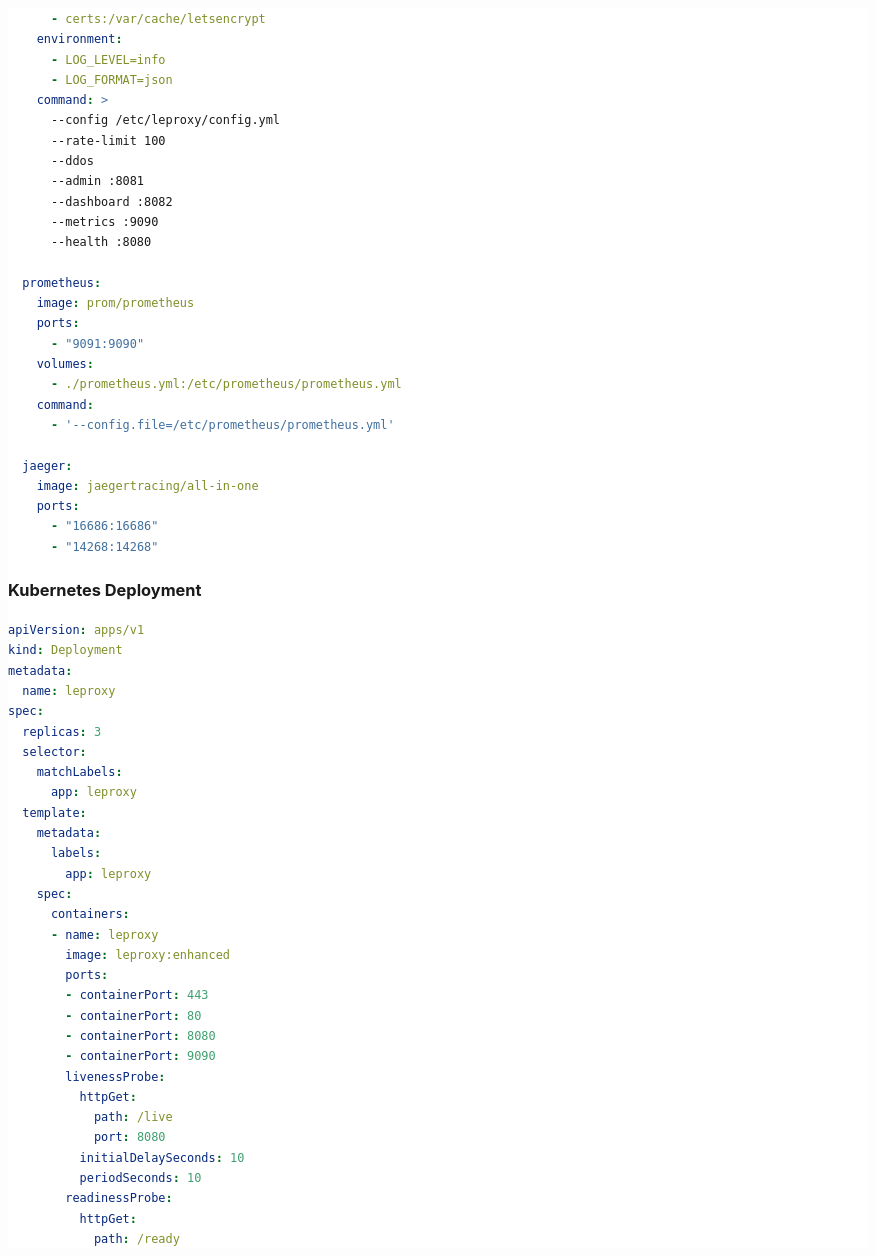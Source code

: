 ```yaml
      - certs:/var/cache/letsencrypt
    environment:
      - LOG_LEVEL=info
      - LOG_FORMAT=json
    command: >
      --config /etc/leproxy/config.yml
      --rate-limit 100
      --ddos
      --admin :8081
      --dashboard :8082
      --metrics :9090
      --health :8080

  prometheus:
    image: prom/prometheus
    ports:
      - "9091:9090"
    volumes:
      - ./prometheus.yml:/etc/prometheus/prometheus.yml
    command:
      - '--config.file=/etc/prometheus/prometheus.yml'

  jaeger:
    image: jaegertracing/all-in-one
    ports:
      - "16686:16686"
      - "14268:14268"
```

### Kubernetes Deployment

```yaml
apiVersion: apps/v1
kind: Deployment
metadata:
  name: leproxy
spec:
  replicas: 3
  selector:
    matchLabels:
      app: leproxy
  template:
    metadata:
      labels:
        app: leproxy
    spec:
      containers:
      - name: leproxy
        image: leproxy:enhanced
        ports:
        - containerPort: 443
        - containerPort: 80
        - containerPort: 8080
        - containerPort: 9090
        livenessProbe:
          httpGet:
            path: /live
            port: 8080
          initialDelaySeconds: 10
          periodSeconds: 10
        readinessProbe:
          httpGet:
            path: /ready
```